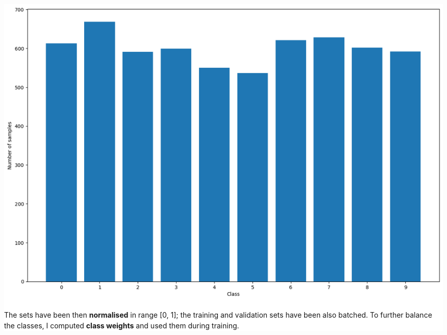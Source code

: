 ![MNIST classes](images/input_distribution.png)

The sets have been then **normalised** in range [0, 1]; the training and validation sets have been also batched. To further balance the classes, I computed **class weights** and used them during training.
